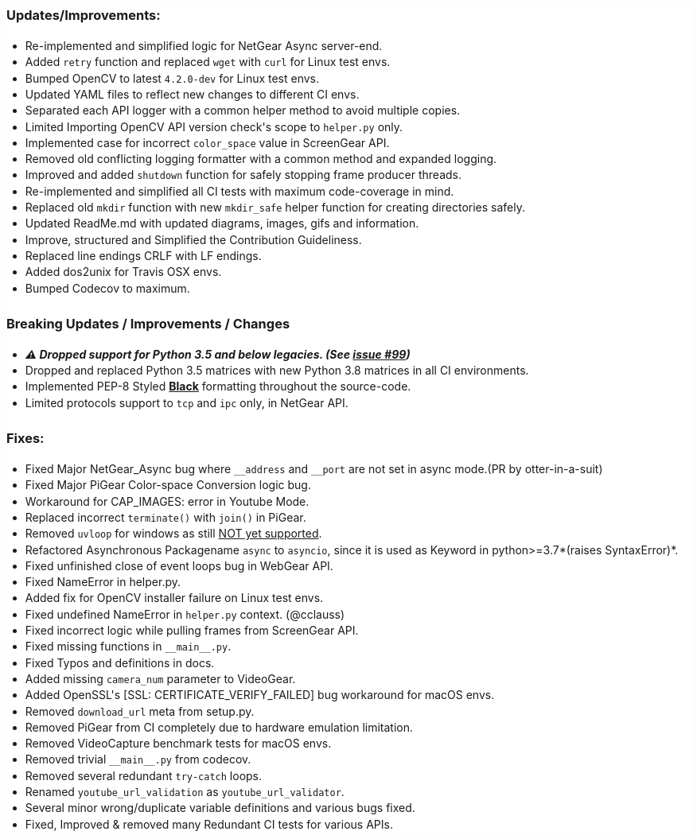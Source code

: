 ### Updates/Improvements:
  
  * Re-implemented and simplified logic for NetGear Async server-end.
  * Added `retry` function and replaced `wget` with `curl` for Linux test envs. 
  * Bumped OpenCV to latest `4.2.0-dev` for Linux test envs.
  * Updated YAML files to reflect new changes to different CI envs.
  * Separated each API logger with a common helper method to avoid multiple copies. 
  * Limited Importing OpenCV API version check's scope to `helper.py` only.
  * Implemented case for incorrect `color_space` value in ScreenGear API.
  * Removed old conflicting logging formatter with a common method and expanded logging.
  * Improved and added `shutdown` function for safely stopping frame producer threads.
  * Re-implemented and simplified all CI tests with maximum code-coverage in mind.
  * Replaced old `mkdir` function with new `mkdir_safe` helper function for creating directories safely.
  * Updated ReadMe.md with updated diagrams, images, gifs and information.
  * Improve, structured and Simplified the Contribution Guideliness.
  * Replaced line endings CRLF with LF endings.
  * Added dos2unix for Travis OSX envs.
  * Bumped Codecov to maximum. 

### Breaking Updates / Improvements / Changes

  * ***:warning: Dropped support for Python 3.5 and below legacies. (See [issue #99](https://github.com/abhiTronix/vidgear/issues/99))***
  * Dropped and replaced Python 3.5 matrices with new Python 3.8 matrices in all CI environments.
  * Implemented PEP-8 Styled [**Black**](https://github.com/psf/black) formatting throughout the source-code.
  * Limited protocols support to `tcp` and `ipc` only, in NetGear API.

### Fixes:
  
  * Fixed Major NetGear_Async bug where `__address` and `__port` are not set in async mode.(PR by otter-in-a-suit) 
  * Fixed Major PiGear Color-space Conversion logic bug.
  * Workaround for CAP_IMAGES: error in Youtube Mode.
  * Replaced incorrect `terminate()` with `join()` in PiGear.
  * Removed `uvloop` for windows as still [NOT yet supported](https://github.com/MagicStack/uvloop/issues/14).
  * Refactored Asynchronous Packagename `async` to `asyncio`, since it is used as Keyword in python>=3.7*(raises SyntaxError)*.
  * Fixed unfinished close of event loops bug in WebGear API.
  * Fixed NameError in helper.py.
  * Added fix for OpenCV installer failure on Linux test envs.
  * Fixed undefined NameError in `helper.py` context. (@cclauss)
  * Fixed incorrect logic while pulling frames from ScreenGear API.
  * Fixed missing functions in `__main__.py`.
  * Fixed Typos and definitions in docs.
  * Added missing `camera_num` parameter to VideoGear.
  * Added OpenSSL's [SSL: CERTIFICATE_VERIFY_FAILED] bug workaround for macOS envs.
  * Removed `download_url` meta from setup.py.
  * Removed PiGear from CI completely due to hardware emulation limitation.
  * Removed VideoCapture benchmark tests for macOS envs.
  * Removed trivial `__main__.py` from codecov.
  * Removed several redundant `try-catch` loops.
  * Renamed `youtube_url_validation` as `youtube_url_validator`.
  * Several minor wrong/duplicate variable definitions and various bugs fixed.
  * Fixed, Improved & removed many Redundant CI tests for various APIs.
